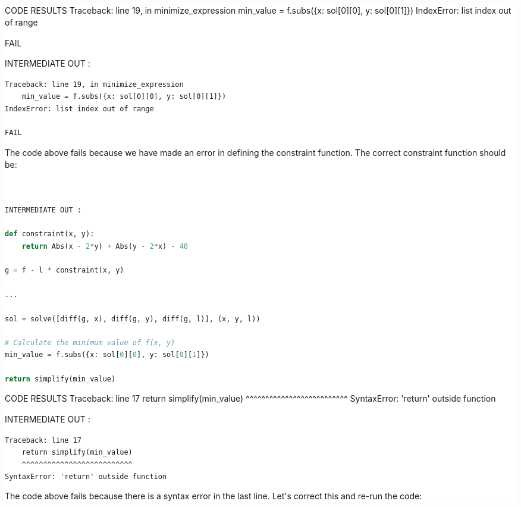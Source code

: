 CODE RESULTS Traceback: line 19, in minimize_expression
    min_value = f.subs({x: sol[0][0], y: sol[0][1]})
IndexError: list index out of range

FAIL


INTERMEDIATE OUT :
```output
Traceback: line 19, in minimize_expression
    min_value = f.subs({x: sol[0][0], y: sol[0][1]})
IndexError: list index out of range

FAIL

```

The code above fails because we have made an error in defining the constraint function. The correct constraint function should be:

```python


INTERMEDIATE OUT :

def constraint(x, y):
    return Abs(x - 2*y) + Abs(y - 2*x) - 40

g = f - l * constraint(x, y)

...

sol = solve([diff(g, x), diff(g, y), diff(g, l)], (x, y, l))

# Calculate the minimum value of f(x, y)
min_value = f.subs({x: sol[0][0], y: sol[0][1]})

return simplify(min_value)
```

CODE RESULTS Traceback: line 17
    return simplify(min_value)
    ^^^^^^^^^^^^^^^^^^^^^^^^^^
SyntaxError: 'return' outside function


INTERMEDIATE OUT :
```output
Traceback: line 17
    return simplify(min_value)
    ^^^^^^^^^^^^^^^^^^^^^^^^^^
SyntaxError: 'return' outside function

```

The code above fails because there is a syntax error in the last line. Let's correct this and re-run the code:
